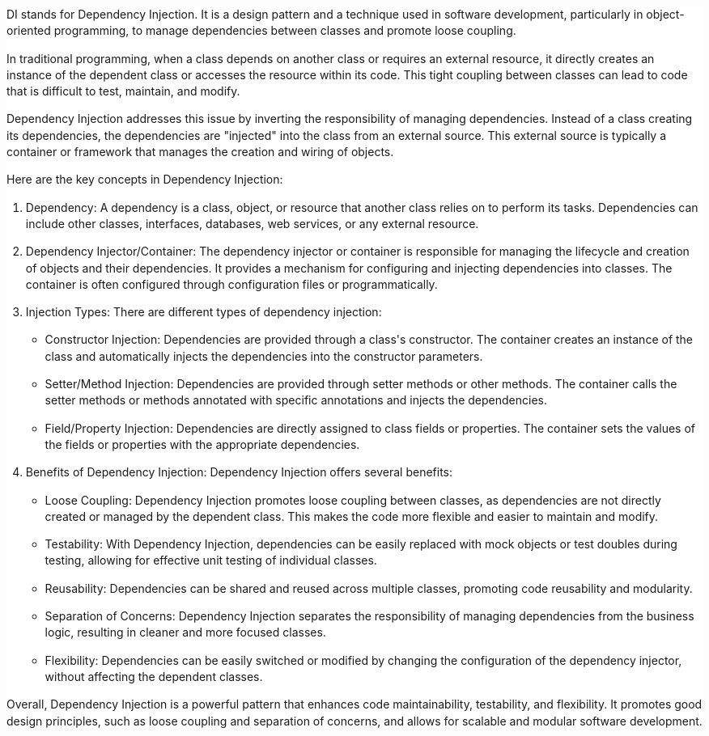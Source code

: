 DI stands for Dependency Injection. It is a design pattern and a technique used in software development, particularly in object-oriented programming, to manage dependencies between classes and promote loose coupling.

In traditional programming, when a class depends on another class or requires an external resource, it directly creates an instance of the dependent class or accesses the resource within its code. This tight coupling between classes can lead to code that is difficult to test, maintain, and modify.

Dependency Injection addresses this issue by inverting the responsibility of managing dependencies. Instead of a class creating its dependencies, the dependencies are "injected" into the class from an external source. This external source is typically a container or framework that manages the creation and wiring of objects.

Here are the key concepts in Dependency Injection:

1. Dependency:
A dependency is a class, object, or resource that another class relies on to perform its tasks. Dependencies can include other classes, interfaces, databases, web services, or any external resource.

2. Dependency Injector/Container:
The dependency injector or container is responsible for managing the lifecycle and creation of objects and their dependencies. It provides a mechanism for configuring and injecting dependencies into classes. The container is often configured through configuration files or programmatically.

3. Injection Types:
There are different types of dependency injection:

   - Constructor Injection: Dependencies are provided through a class's constructor. The container creates an instance of the class and automatically injects the dependencies into the constructor parameters.
   
   - Setter/Method Injection: Dependencies are provided through setter methods or other methods. The container calls the setter methods or methods annotated with specific annotations and injects the dependencies.
   
   - Field/Property Injection: Dependencies are directly assigned to class fields or properties. The container sets the values of the fields or properties with the appropriate dependencies.

4. Benefits of Dependency Injection:
Dependency Injection offers several benefits:

   - Loose Coupling: Dependency Injection promotes loose coupling between classes, as dependencies are not directly created or managed by the dependent class. This makes the code more flexible and easier to maintain and modify.
   
   - Testability: With Dependency Injection, dependencies can be easily replaced with mock objects or test doubles during testing, allowing for effective unit testing of individual classes.
   
   - Reusability: Dependencies can be shared and reused across multiple classes, promoting code reusability and modularity.
   
   - Separation of Concerns: Dependency Injection separates the responsibility of managing dependencies from the business logic, resulting in cleaner and more focused classes.
   
   - Flexibility: Dependencies can be easily switched or modified by changing the configuration of the dependency injector, without affecting the dependent classes.

Overall, Dependency Injection is a powerful pattern that enhances code maintainability, testability, and flexibility. It promotes good design principles, such as loose coupling and separation of concerns, and allows for scalable and modular software development.
